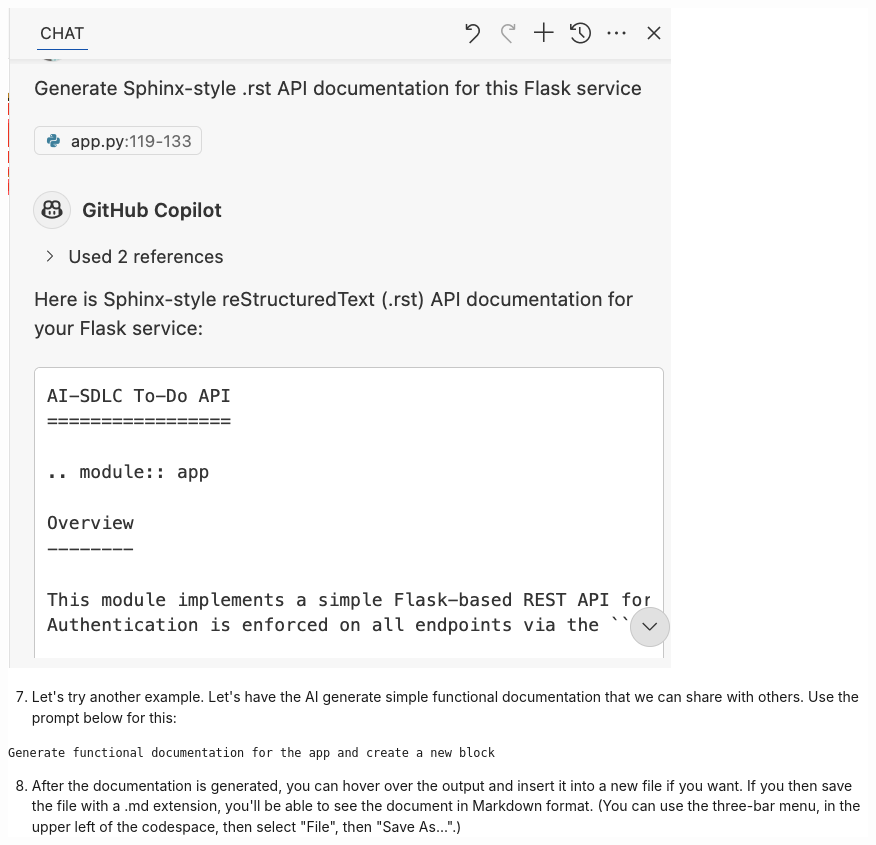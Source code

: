 ![generate Sphinx-style doc](./images/sdlc52.png?raw=true "Generate Sphinx-style doc")

7. Let's try another example. Let's have the AI generate simple functional documentation that we can share with others. Use the prompt below for this:

```
Generate functional documentation for the app and create a new block
```

8. After the documentation is generated, you can hover over the output and insert it into a new file if you want. If you then save the file with a .md extension, you'll be able to see the document in Markdown format. (You can use the three-bar menu, in the upper left of the codespace, then select "File", then "Save As...".)
